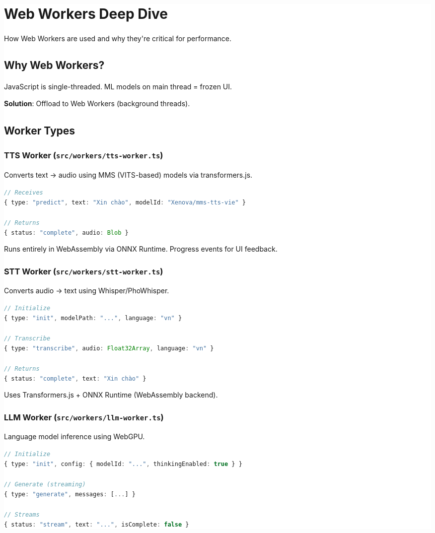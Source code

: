 # Web Workers Deep Dive

How Web Workers are used and why they're critical for performance.

## Why Web Workers?

JavaScript is single-threaded. ML models on main thread = frozen UI.

**Solution**: Offload to Web Workers (background threads).

## Worker Types

### TTS Worker (`src/workers/tts-worker.ts`)

Converts text → audio using MMS (VITS-based) models via transformers.js.

```ts
// Receives
{ type: "predict", text: "Xin chào", modelId: "Xenova/mms-tts-vie" }

// Returns
{ status: "complete", audio: Blob }
```

Runs entirely in WebAssembly via ONNX Runtime. Progress events for UI feedback.

### STT Worker (`src/workers/stt-worker.ts`)

Converts audio → text using Whisper/PhoWhisper.

```ts
// Initialize
{ type: "init", modelPath: "...", language: "vn" }

// Transcribe
{ type: "transcribe", audio: Float32Array, language: "vn" }

// Returns
{ status: "complete", text: "Xin chào" }
```

Uses Transformers.js + ONNX Runtime (WebAssembly backend).

### LLM Worker (`src/workers/llm-worker.ts`)

Language model inference using WebGPU.

```ts
// Initialize
{ type: "init", config: { modelId: "...", thinkingEnabled: true } }

// Generate (streaming)
{ type: "generate", messages: [...] }

// Streams
{ status: "stream", text: "...", isComplete: false }
```
